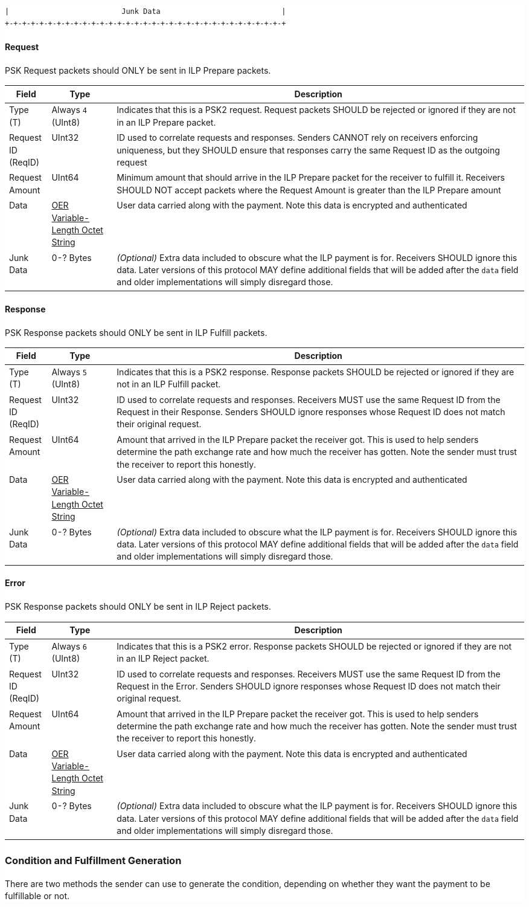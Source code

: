 ```
|                          Junk Data                            |
+-+-+-+-+-+-+-+-+-+-+-+-+-+-+-+-+-+-+-+-+-+-+-+-+-+-+-+-+-+-+-+-+
```

#### Request

PSK Request packets should ONLY be sent in ILP Prepare packets.

| Field | Type | Description |
|---|---|---|
| Type (T) | Always `4` (UInt8) | Indicates that this is a PSK2 request. Request packets SHOULD be rejected or ignored if they are not in an ILP Prepare packet. |
| Request ID (ReqID) | UInt32 | ID used to correlate requests and responses. Senders CANNOT rely on receivers enforcing uniqueness, but they SHOULD ensure that responses carry the same Request ID as the outgoing request |
| Request Amount | UInt64 | Minimum amount that should arrive in the ILP Prepare packet for the receiver to fulfill it. Receivers SHOULD NOT accept packets where the Request Amount is greater than the ILP Prepare amount |
| Data | [OER Variable-Length Octet String](http://www.oss.com/asn1/resources/books-whitepapers-pubs/Overview%20of%20OER.pdf) | User data carried along with the payment. Note this data is encrypted and authenticated |
| Junk Data | 0-? Bytes | _(Optional)_ Extra data included to obscure what the ILP payment is for. Receivers SHOULD ignore this data. Later versions of this protocol MAY define additional fields that will be added after the `data` field and older implementations will simply disregard those. |

#### Response

PSK Response packets should ONLY be sent in ILP Fulfill packets.

| Field | Type | Description |
|---|---|---|
| Type (T) | Always `5` (UInt8) | Indicates that this is a PSK2 response. Response packets SHOULD be rejected or ignored if they are not in an ILP Fulfill packet. |
| Request ID (ReqID) | UInt32 | ID used to correlate requests and responses. Receivers MUST use the same Request ID from the Request in their Response. Senders SHOULD ignore responses whose Request ID does not match their original request. |
| Request Amount | UInt64 | Amount that arrived in the ILP Prepare packet the receiver got. This is used to help senders determine the path exchange rate and how much the receiver has gotten. Note the sender must trust the receiver to report this honestly. |
| Data | [OER Variable-Length Octet String](http://www.oss.com/asn1/resources/books-whitepapers-pubs/Overview%20of%20OER.pdf) | User data carried along with the payment. Note this data is encrypted and authenticated |
| Junk Data | 0-? Bytes | _(Optional)_ Extra data included to obscure what the ILP payment is for. Receivers SHOULD ignore this data. Later versions of this protocol MAY define additional fields that will be added after the `data` field and older implementations will simply disregard those. |

#### Error

PSK Response packets should ONLY be sent in ILP Reject packets.

| Field | Type | Description |
|---|---|---|
| Type (T) | Always `6` (UInt8) | Indicates that this is a PSK2 error. Response packets SHOULD be rejected or ignored if they are not in an ILP Reject packet. |
| Request ID (ReqID) | UInt32 | ID used to correlate requests and responses. Receivers MUST use the same Request ID from the Request in the Error. Senders SHOULD ignore responses whose Request ID does not match their original request. |
| Request Amount | UInt64 | Amount that arrived in the ILP Prepare packet the receiver got. This is used to help senders determine the path exchange rate and how much the receiver has gotten. Note the sender must trust the receiver to report this honestly. |
| Data | [OER Variable-Length Octet String](http://www.oss.com/asn1/resources/books-whitepapers-pubs/Overview%20of%20OER.pdf) | User data carried along with the payment. Note this data is encrypted and authenticated |
| Junk Data | 0-? Bytes | _(Optional)_ Extra data included to obscure what the ILP payment is for. Receivers SHOULD ignore this data. Later versions of this protocol MAY define additional fields that will be added after the `data` field and older implementations will simply disregard those. |


### Condition and Fulfillment Generation

There are two methods the sender can use to generate the condition, depending on whether they want the payment to be fulfillable or not.
